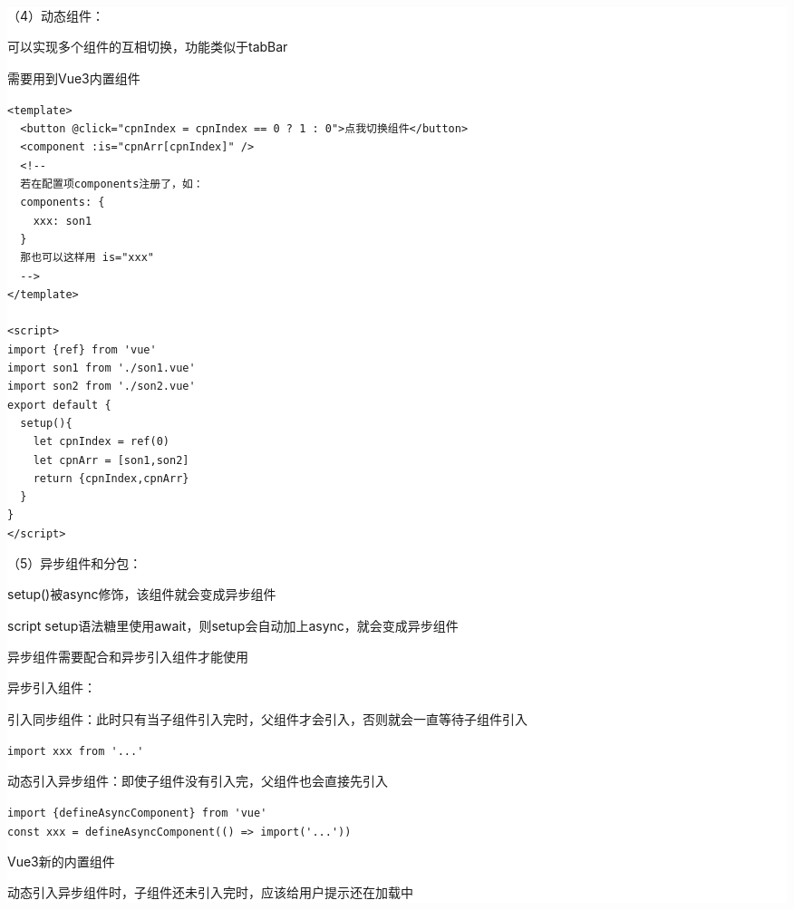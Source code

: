 （4）动态组件：

可以实现多个组件的互相切换，功能类似于tabBar

需要用到Vue3内置组件 <component />

```
<template>
  <button @click="cpnIndex = cpnIndex == 0 ? 1 : 0">点我切换组件</button>
  <component :is="cpnArr[cpnIndex]" />
  <!-- 
  若在配置项components注册了，如：
  components: {
    xxx: son1  
  }
  那也可以这样用 is="xxx" 
  -->
</template>

<script>
import {ref} from 'vue'
import son1 from './son1.vue'
import son2 from './son2.vue'
export default {
  setup(){
    let cpnIndex = ref(0)
    let cpnArr = [son1,son2]
    return {cpnIndex,cpnArr}
  }
}
</script>
```

（5）异步组件和分包：

setup()被async修饰，该组件就会变成异步组件

script setup语法糖里使用await，则setup会自动加上async，就会变成异步组件

异步组件需要配合<Suspense>和异步引入组件才能使用

异步引入组件：

引入同步组件：此时只有当子组件引入完时，父组件才会引入，否则就会一直等待子组件引入

```
import xxx from '...'
```

动态引入异步组件：即使子组件没有引入完，父组件也会直接先引入

```
import {defineAsyncComponent} from 'vue'
const xxx = defineAsyncComponent(() => import('...'))
```

Vue3新的内置组件<Suspense>

动态引入异步组件时，子组件还未引入完时，应该给用户提示还在加载中
